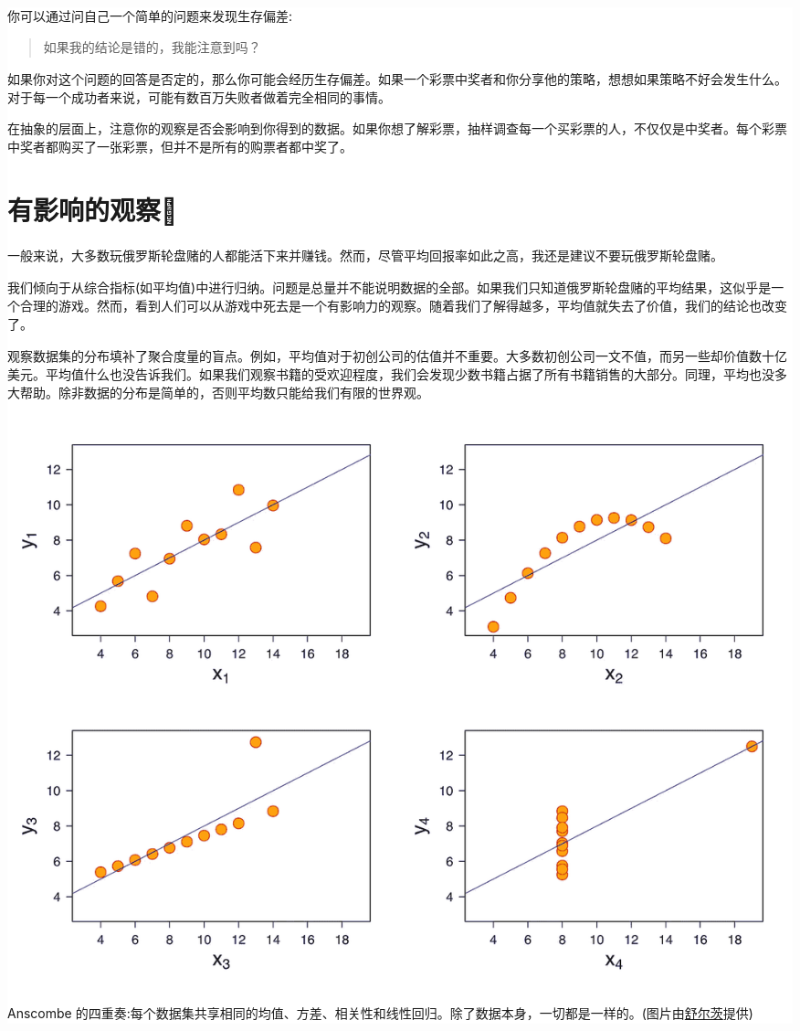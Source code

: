 你可以通过问自己一个简单的问题来发现生存偏差:

> 如果我的结论是错的，我能注意到吗？

如果你对这个问题的回答是否定的，那么你可能会经历生存偏差。如果一个彩票中奖者和你分享他的策略，想想如果策略不好会发生什么。对于每一个成功者来说，可能有数百万失败者做着完全相同的事情。

在抽象的层面上，注意你的观察是否会影响到你得到的数据。如果你想了解彩票，抽样调查每一个买彩票的人，不仅仅是中奖者。每个彩票中奖者都购买了一张彩票，但并不是所有的购票者都中奖了。

# 有影响的观察🦖

一般来说，大多数玩俄罗斯轮盘赌的人都能活下来并赚钱。然而，尽管平均回报率如此之高，我还是建议不要玩俄罗斯轮盘赌。

我们倾向于从综合指标(如平均值)中进行归纳。问题是总量并不能说明数据的全部。如果我们只知道俄罗斯轮盘赌的平均结果，这似乎是一个合理的游戏。然而，看到人们可以从游戏中死去是一个有影响力的观察。随着我们了解得越多，平均值就失去了价值，我们的结论也改变了。

观察数据集的分布填补了聚合度量的盲点。例如，平均值对于初创公司的估值并不重要。大多数初创公司一文不值，而另一些却价值数十亿美元。平均值什么也没告诉我们。如果我们观察书籍的受欢迎程度，我们会发现少数书籍占据了所有书籍销售的大部分。同理，平均也没多大帮助。除非数据的分布是简单的，否则平均数只能给我们有限的世界观。

![](img/84e6c8694bcc6aa16f05488db64026a9.png)

Anscombe 的四重奏:每个数据集共享相同的均值、方差、相关性和线性回归。除了数据本身，一切都是一样的。(图片由[舒尔茨](https://en.wikipedia.org/wiki/Linear_regression#/media/File:Anscombe's_quartet_3.svg)提供)
